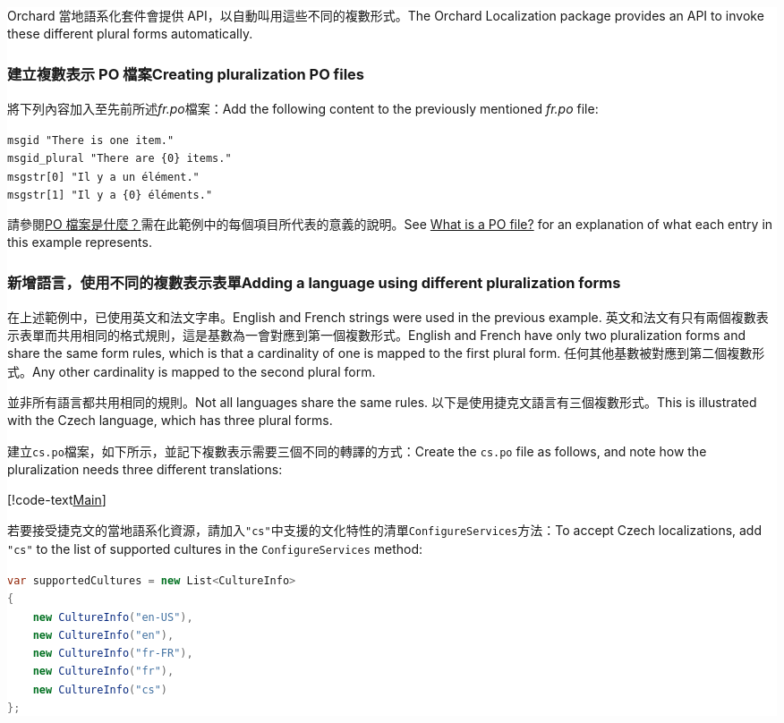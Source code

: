 <span data-ttu-id="403e2-158">Orchard 當地語系化套件會提供 API，以自動叫用這些不同的複數形式。</span><span class="sxs-lookup"><span data-stu-id="403e2-158">The Orchard Localization package provides an API to invoke these different plural forms automatically.</span></span>

### <a name="creating-pluralization-po-files"></a><span data-ttu-id="403e2-159">建立複數表示 PO 檔案</span><span class="sxs-lookup"><span data-stu-id="403e2-159">Creating pluralization PO files</span></span>

<span data-ttu-id="403e2-160">將下列內容加入至先前所述*fr.po*檔案：</span><span class="sxs-lookup"><span data-stu-id="403e2-160">Add the following content to the previously mentioned *fr.po* file:</span></span>

```text
msgid "There is one item."
msgid_plural "There are {0} items."
msgstr[0] "Il y a un élément."
msgstr[1] "Il y a {0} éléments."
```

<span data-ttu-id="403e2-161">請參閱[PO 檔案是什麼？](#what-is-a-po-file)需在此範例中的每個項目所代表的意義的說明。</span><span class="sxs-lookup"><span data-stu-id="403e2-161">See [What is a PO file?](#what-is-a-po-file) for an explanation of what each entry in this example represents.</span></span>

### <a name="adding-a-language-using-different-pluralization-forms"></a><span data-ttu-id="403e2-162">新增語言，使用不同的複數表示表單</span><span class="sxs-lookup"><span data-stu-id="403e2-162">Adding a language using different pluralization forms</span></span>

<span data-ttu-id="403e2-163">在上述範例中，已使用英文和法文字串。</span><span class="sxs-lookup"><span data-stu-id="403e2-163">English and French strings were used in the previous example.</span></span> <span data-ttu-id="403e2-164">英文和法文有只有兩個複數表示表單而共用相同的格式規則，這是基數為一會對應到第一個複數形式。</span><span class="sxs-lookup"><span data-stu-id="403e2-164">English and French have only two pluralization forms and share the same form rules, which is that a cardinality of one is mapped to the first plural form.</span></span> <span data-ttu-id="403e2-165">任何其他基數被對應到第二個複數形式。</span><span class="sxs-lookup"><span data-stu-id="403e2-165">Any other cardinality is mapped to the second plural form.</span></span>

<span data-ttu-id="403e2-166">並非所有語言都共用相同的規則。</span><span class="sxs-lookup"><span data-stu-id="403e2-166">Not all languages share the same rules.</span></span> <span data-ttu-id="403e2-167">以下是使用捷克文語言有三個複數形式。</span><span class="sxs-lookup"><span data-stu-id="403e2-167">This is illustrated with the Czech language, which has three plural forms.</span></span>

<span data-ttu-id="403e2-168">建立`cs.po`檔案，如下所示，並記下複數表示需要三個不同的轉譯的方式：</span><span class="sxs-lookup"><span data-stu-id="403e2-168">Create the `cs.po` file as follows, and note how the pluralization needs three different translations:</span></span>

[!code-text[Main](localization/sample/POLocalization/cs.po)]

<span data-ttu-id="403e2-169">若要接受捷克文的當地語系化資源，請加入`"cs"`中支援的文化特性的清單`ConfigureServices`方法：</span><span class="sxs-lookup"><span data-stu-id="403e2-169">To accept Czech localizations, add `"cs"` to the list of supported cultures in the `ConfigureServices` method:</span></span>

```csharp
var supportedCultures = new List<CultureInfo>
{
    new CultureInfo("en-US"),
    new CultureInfo("en"),
    new CultureInfo("fr-FR"),
    new CultureInfo("fr"),
    new CultureInfo("cs")
};
```
